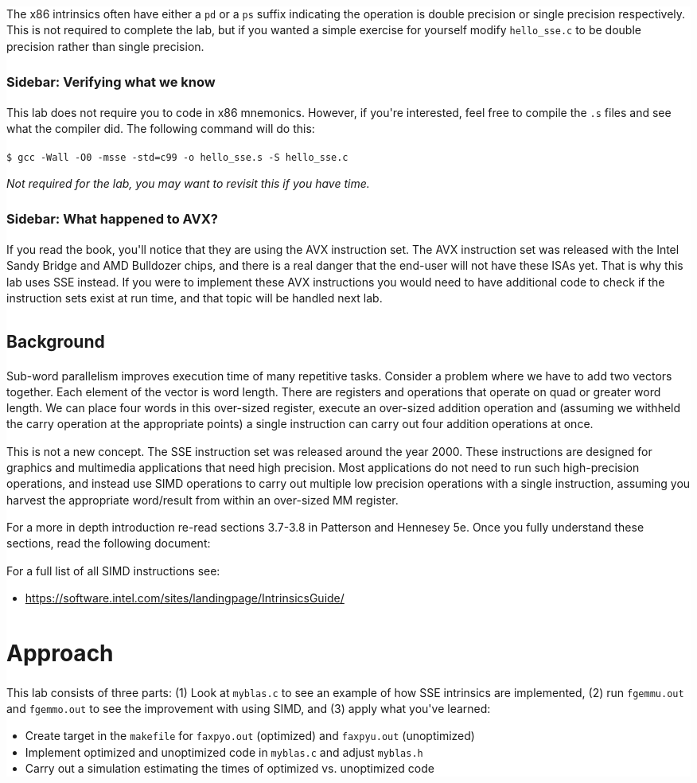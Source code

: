 The x86 intrinsics often have either a `pd` or a `ps` suffix indicating the operation is double precision or single precision respectively. This is not required to complete the lab, but if you wanted a simple exercise for yourself modify `hello_sse.c` to be double precision rather than single precision.

### Sidebar: Verifying what we know

This lab does not require you to code in x86 mnemonics. However, if you're interested, feel free to compile the `.s` files and see what the compiler did. The following command will do this:

```shell
$ gcc -Wall -O0 -msse -std=c99 -o hello_sse.s -S hello_sse.c
```

*Not required for the lab, you may want to revisit this if you have time.*

### Sidebar: What happened to AVX?

If you read the book, you'll notice that they are using the AVX instruction set. The AVX instruction set was released with the Intel Sandy Bridge and AMD Bulldozer chips, and there is a real danger that the end-user will not have these ISAs yet. That is why this lab uses SSE instead. If you were to implement these AVX instructions you would need to have additional code to check if the instruction sets exist at run time, and that topic will be handled next lab.

## Background

Sub-word parallelism improves execution time of many repetitive tasks. Consider a problem where we have to add two vectors together. Each element of the vector is word length. There are registers and operations that operate on quad or greater word length. We can place four words in this over-sized register, execute an over-sized addition operation and (assuming we withheld the carry operation at the appropriate points) a single instruction can carry out four addition operations at once.

This is not a new concept. The SSE instruction set was released around the year 2000. These instructions are designed for graphics and multimedia applications that need high precision. Most applications do not need to run such high-precision operations, and instead use SIMD operations to carry out multiple low precision operations with a single instruction, assuming you harvest the appropriate word/result from within an over-sized MM register.

For a more in depth introduction re-read sections 3.7-3.8 in Patterson and Hennesey 5e. Once you fully understand these sections, read the following document:

For a full list of all SIMD instructions see:

* https://software.intel.com/sites/landingpage/IntrinsicsGuide/

# Approach

This lab consists of three parts: (1) Look at `myblas.c` to see an example of how SSE intrinsics are implemented, (2) run `fgemmu.out` and `fgemmo.out` to see the improvement with using SIMD, and (3) apply what you've learned:

* Create target in the `makefile` for `faxpyo.out` (optimized) and `faxpyu.out` (unoptimized)
* Implement optimized and unoptimized code in `myblas.c` and adjust `myblas.h`
* Carry out a simulation estimating the times of optimized vs. unoptimized code
